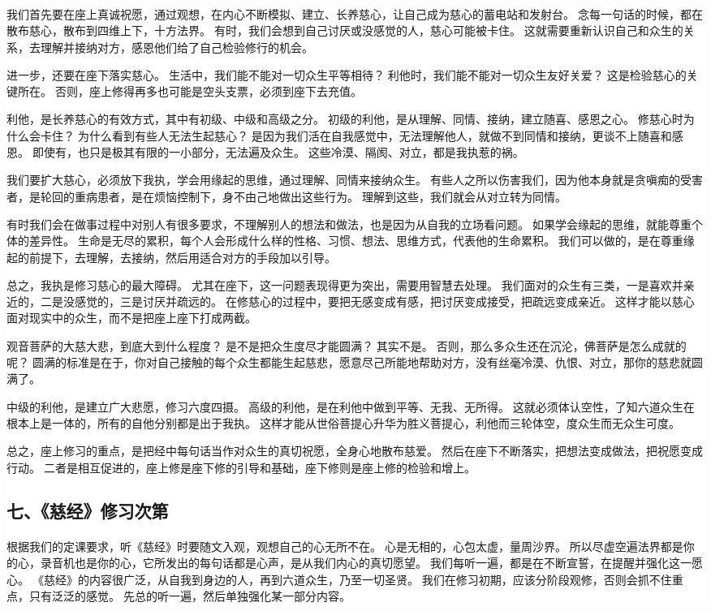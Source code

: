 我们首先要在座上真诚祝愿，通过观想，在内心不断模拟、建立、长养慈心，让自己成为慈心的蓄电站和发射台。
念每一句话的时候，都在散布慈心，散布到四维上下，十方法界。
有时，我们会想到自己讨厌或没感觉的人，慈心可能被卡住。
这就需要重新认识自己和众生的关系，去理解并接纳对方，感恩他们给了自己检验修行的机会。

进一步，还要在座下落实慈心。
生活中，我们能不能对一切众生平等相待？
利他时，我们能不能对一切众生友好关爱？
这是检验慈心的关键所在。
否则，座上修得再多也可能是空头支票，必须到座下去充值。

利他，是长养慈心的有效方式，其中有初级、中级和高级之分。
初级的利他，是从理解、同情、接纳，建立随喜、感恩之心。
修慈心时为什么会卡住？
为什么看到有些人无法生起慈心？
是因为我们活在自我感觉中，无法理解他人，就做不到同情和接纳，更谈不上随喜和感恩。
即使有，也只是极其有限的一小部分，无法遍及众生。
这些冷漠、隔阂、对立，都是我执惹的祸。

我们要扩大慈心，必须放下我执，学会用缘起的思维，通过理解、同情来接纳众生。
有些人之所以伤害我们，因为他本身就是贪嗔痴的受害者，是轮回的重病患者，是在烦恼控制下，身不由己地做出这些行为。
理解到这些，我们就会从对立转为同情。

有时我们会在做事过程中对别人有很多要求，不理解别人的想法和做法，也是因为从自我的立场看问题。
如果学会缘起的思维，就能尊重个体的差异性。
生命是无尽的累积，每个人会形成什么样的性格、习惯、想法、思维方式，代表他的生命累积。
我们可以做的，是在尊重缘起的前提下，去理解，去接纳，然后用适合对方的手段加以引导。

总之，我执是修习慈心的最大障碍。
尤其在座下，这一问题表现得更为突出，需要用智慧去处理。
我们面对的众生有三类，一是喜欢并亲近的，二是没感觉的，三是讨厌并疏远的。
在修慈心的过程中，要把无感变成有感，把讨厌变成接受，把疏远变成亲近。
这样才能以慈心面对现实中的众生，而不是把座上座下打成两截。

观音菩萨的大慈大悲，到底大到什么程度？
是不是把众生度尽才能圆满？
其实不是。
否则，那么多众生还在沉沦，佛菩萨是怎么成就的呢？
圆满的标准是在于，你对自己接触的每个众生都能生起慈悲，愿意尽己所能地帮助对方，没有丝毫冷漠、仇恨、对立，那你的慈悲就圆满了。

中级的利他，是建立广大悲愿，修习六度四摄。
高级的利他，是在利他中做到平等、无我、无所得。
这就必须体认空性，了知六道众生在根本上是一体的，所有的自他分别都是出于我执。
这样才能从世俗菩提心升华为胜义菩提心，利他而三轮体空，度众生而无众生可度。

总之，座上修习的重点，是把经中每句话当作对众生的真切祝愿，全身心地散布慈爱。
然后在座下不断落实，把想法变成做法，把祝愿变成行动。
二者是相互促进的，座上修是座下修的引导和基础，座下修则是座上修的检验和增上。

## 七、《慈经》修习次第

根据我们的定课要求，听《慈经》时要随文入观，观想自己的心无所不在。
心是无相的，心包太虚，量周沙界。
所以尽虚空遍法界都是你的心，录音机也是你的心，它所发出的每句话都是心声，是从我们内心的真切愿望。
我们每听一遍，都是在不断宣誓，在提醒并强化这一愿心。
《慈经》的内容很广泛，从自我到身边的人，再到六道众生，乃至一切圣贤。
我们在修习初期，应该分阶段观修，否则会抓不住重点，只有泛泛的感觉。
先总的听一遍，然后单独强化某一部分内容。
